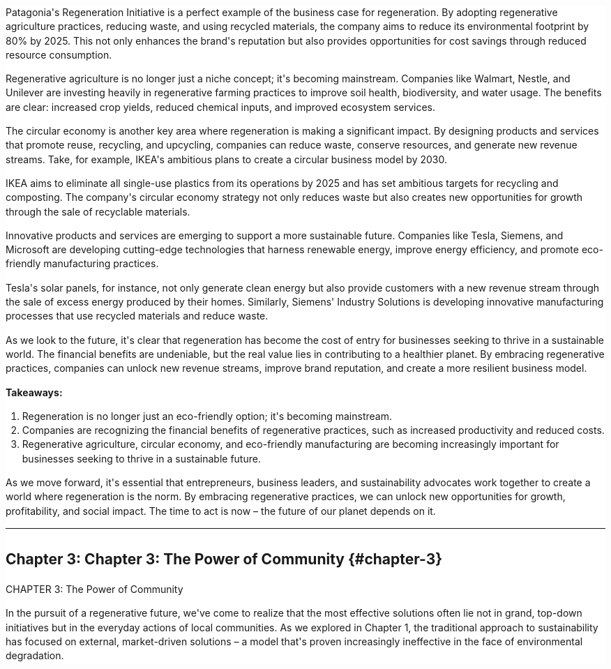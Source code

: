 Patagonia's Regeneration Initiative is a perfect example of the business case for regeneration. By adopting regenerative agriculture practices, reducing waste, and using recycled materials, the company aims to reduce its environmental footprint by 80% by 2025. This not only enhances the brand's reputation but also provides opportunities for cost savings through reduced resource consumption.

Regenerative agriculture is no longer just a niche concept; it's becoming mainstream. Companies like Walmart, Nestle, and Unilever are investing heavily in regenerative farming practices to improve soil health, biodiversity, and water usage. The benefits are clear: increased crop yields, reduced chemical inputs, and improved ecosystem services.

The circular economy is another key area where regeneration is making a significant impact. By designing products and services that promote reuse, recycling, and upcycling, companies can reduce waste, conserve resources, and generate new revenue streams. Take, for example, IKEA's ambitious plans to create a circular business model by 2030.

IKEA aims to eliminate all single-use plastics from its operations by 2025 and has set ambitious targets for recycling and composting. The company's circular economy strategy not only reduces waste but also creates new opportunities for growth through the sale of recyclable materials.

Innovative products and services are emerging to support a more sustainable future. Companies like Tesla, Siemens, and Microsoft are developing cutting-edge technologies that harness renewable energy, improve energy efficiency, and promote eco-friendly manufacturing practices.

Tesla's solar panels, for instance, not only generate clean energy but also provide customers with a new revenue stream through the sale of excess energy produced by their homes. Similarly, Siemens' Industry Solutions is developing innovative manufacturing processes that use recycled materials and reduce waste.

As we look to the future, it's clear that regeneration has become the cost of entry for businesses seeking to thrive in a sustainable world. The financial benefits are undeniable, but the real value lies in contributing to a healthier planet. By embracing regenerative practices, companies can unlock new revenue streams, improve brand reputation, and create a more resilient business model.

**Takeaways:**

1. Regeneration is no longer just an eco-friendly option; it's becoming mainstream.
2. Companies are recognizing the financial benefits of regenerative practices, such as increased productivity and reduced costs.
3. Regenerative agriculture, circular economy, and eco-friendly manufacturing are becoming increasingly important for businesses seeking to thrive in a sustainable future.

As we move forward, it's essential that entrepreneurs, business leaders, and sustainability advocates work together to create a world where regeneration is the norm. By embracing regenerative practices, we can unlock new opportunities for growth, profitability, and social impact. The time to act is now – the future of our planet depends on it.

---

## Chapter 3: **Chapter 3: The Power of Community** {#chapter-3}

CHAPTER 3: The Power of Community

In the pursuit of a regenerative future, we've come to realize that the most effective solutions often lie not in grand, top-down initiatives but in the everyday actions of local communities. As we explored in Chapter 1, the traditional approach to sustainability has focused on external, market-driven solutions – a model that's proven increasingly ineffective in the face of environmental degradation.
